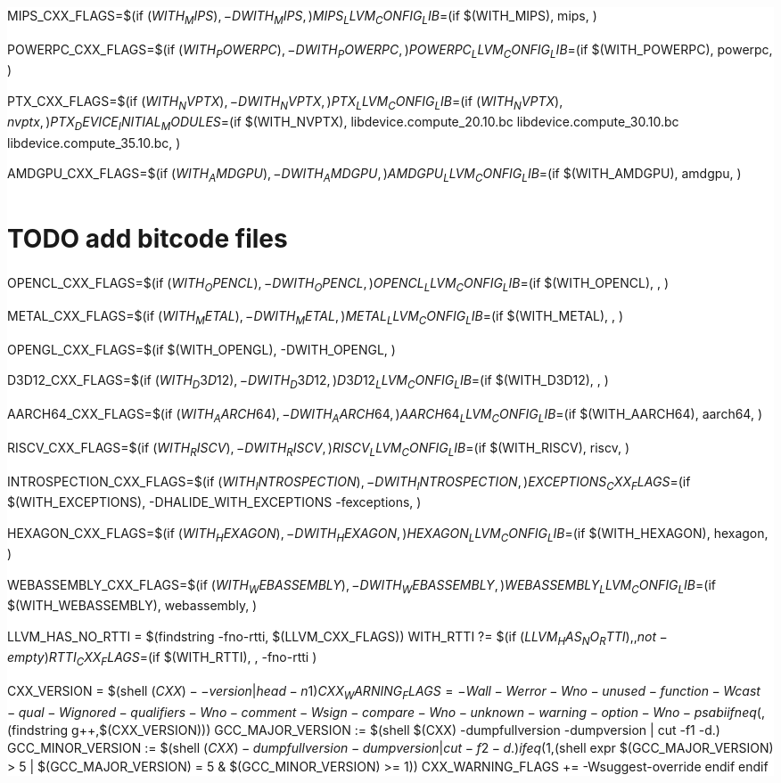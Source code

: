 MIPS_CXX_FLAGS=$(if $(WITH_MIPS), -DWITH_MIPS, )
MIPS_LLVM_CONFIG_LIB=$(if $(WITH_MIPS), mips, )

POWERPC_CXX_FLAGS=$(if $(WITH_POWERPC), -DWITH_POWERPC, )
POWERPC_LLVM_CONFIG_LIB=$(if $(WITH_POWERPC), powerpc, )

PTX_CXX_FLAGS=$(if $(WITH_NVPTX), -DWITH_NVPTX, )
PTX_LLVM_CONFIG_LIB=$(if $(WITH_NVPTX), nvptx, )
PTX_DEVICE_INITIAL_MODULES=$(if $(WITH_NVPTX), libdevice.compute_20.10.bc libdevice.compute_30.10.bc libdevice.compute_35.10.bc, )

AMDGPU_CXX_FLAGS=$(if $(WITH_AMDGPU), -DWITH_AMDGPU, )
AMDGPU_LLVM_CONFIG_LIB=$(if $(WITH_AMDGPU), amdgpu, )
# TODO add bitcode files

OPENCL_CXX_FLAGS=$(if $(WITH_OPENCL), -DWITH_OPENCL, )
OPENCL_LLVM_CONFIG_LIB=$(if $(WITH_OPENCL), , )

METAL_CXX_FLAGS=$(if $(WITH_METAL), -DWITH_METAL, )
METAL_LLVM_CONFIG_LIB=$(if $(WITH_METAL), , )

OPENGL_CXX_FLAGS=$(if $(WITH_OPENGL), -DWITH_OPENGL, )

D3D12_CXX_FLAGS=$(if $(WITH_D3D12), -DWITH_D3D12, )
D3D12_LLVM_CONFIG_LIB=$(if $(WITH_D3D12), , )

AARCH64_CXX_FLAGS=$(if $(WITH_AARCH64), -DWITH_AARCH64, )
AARCH64_LLVM_CONFIG_LIB=$(if $(WITH_AARCH64), aarch64, )

RISCV_CXX_FLAGS=$(if $(WITH_RISCV), -DWITH_RISCV, )
RISCV_LLVM_CONFIG_LIB=$(if $(WITH_RISCV), riscv, )

INTROSPECTION_CXX_FLAGS=$(if $(WITH_INTROSPECTION), -DWITH_INTROSPECTION, )
EXCEPTIONS_CXX_FLAGS=$(if $(WITH_EXCEPTIONS), -DHALIDE_WITH_EXCEPTIONS -fexceptions, )

HEXAGON_CXX_FLAGS=$(if $(WITH_HEXAGON), -DWITH_HEXAGON, )
HEXAGON_LLVM_CONFIG_LIB=$(if $(WITH_HEXAGON), hexagon, )

WEBASSEMBLY_CXX_FLAGS=$(if $(WITH_WEBASSEMBLY), -DWITH_WEBASSEMBLY, )
WEBASSEMBLY_LLVM_CONFIG_LIB=$(if $(WITH_WEBASSEMBLY), webassembly, )

LLVM_HAS_NO_RTTI = $(findstring -fno-rtti, $(LLVM_CXX_FLAGS))
WITH_RTTI ?= $(if $(LLVM_HAS_NO_RTTI),, not-empty)
RTTI_CXX_FLAGS=$(if $(WITH_RTTI), , -fno-rtti )

CXX_VERSION = $(shell $(CXX) --version | head -n1)
CXX_WARNING_FLAGS = -Wall -Werror -Wno-unused-function -Wcast-qual -Wignored-qualifiers -Wno-comment -Wsign-compare -Wno-unknown-warning-option -Wno-psabi
ifneq (,$(findstring g++,$(CXX_VERSION)))
GCC_MAJOR_VERSION := $(shell $(CXX) -dumpfullversion -dumpversion | cut -f1 -d.)
GCC_MINOR_VERSION := $(shell $(CXX) -dumpfullversion -dumpversion | cut -f2 -d.)
ifeq (1,$(shell expr $(GCC_MAJOR_VERSION) \> 5 \| $(GCC_MAJOR_VERSION) = 5 \& $(GCC_MINOR_VERSION) \>= 1))
CXX_WARNING_FLAGS += -Wsuggest-override
endif
endif
